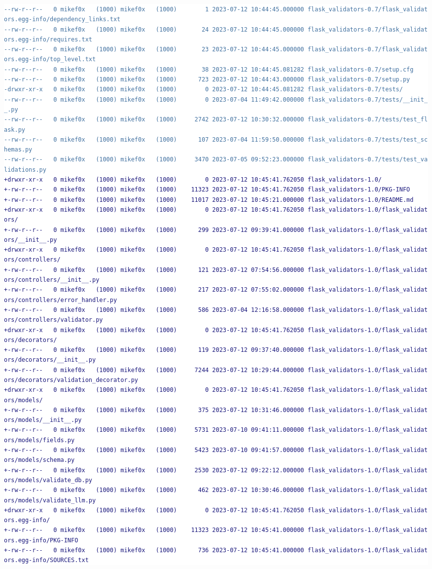 ```diff
--rw-r--r--   0 mikef0x   (1000) mikef0x   (1000)        1 2023-07-12 10:44:45.000000 flask_validators-0.7/flask_validators.egg-info/dependency_links.txt
--rw-r--r--   0 mikef0x   (1000) mikef0x   (1000)       24 2023-07-12 10:44:45.000000 flask_validators-0.7/flask_validators.egg-info/requires.txt
--rw-r--r--   0 mikef0x   (1000) mikef0x   (1000)       23 2023-07-12 10:44:45.000000 flask_validators-0.7/flask_validators.egg-info/top_level.txt
--rw-r--r--   0 mikef0x   (1000) mikef0x   (1000)       38 2023-07-12 10:44:45.081282 flask_validators-0.7/setup.cfg
--rw-r--r--   0 mikef0x   (1000) mikef0x   (1000)      723 2023-07-12 10:44:43.000000 flask_validators-0.7/setup.py
-drwxr-xr-x   0 mikef0x   (1000) mikef0x   (1000)        0 2023-07-12 10:44:45.081282 flask_validators-0.7/tests/
--rw-r--r--   0 mikef0x   (1000) mikef0x   (1000)        0 2023-07-04 11:49:42.000000 flask_validators-0.7/tests/__init__.py
--rw-r--r--   0 mikef0x   (1000) mikef0x   (1000)     2742 2023-07-12 10:30:32.000000 flask_validators-0.7/tests/test_flask.py
--rw-r--r--   0 mikef0x   (1000) mikef0x   (1000)      107 2023-07-04 11:59:50.000000 flask_validators-0.7/tests/test_schemas.py
--rw-r--r--   0 mikef0x   (1000) mikef0x   (1000)     3470 2023-07-05 09:52:23.000000 flask_validators-0.7/tests/test_validations.py
+drwxr-xr-x   0 mikef0x   (1000) mikef0x   (1000)        0 2023-07-12 10:45:41.762050 flask_validators-1.0/
+-rw-r--r--   0 mikef0x   (1000) mikef0x   (1000)    11323 2023-07-12 10:45:41.762050 flask_validators-1.0/PKG-INFO
+-rw-r--r--   0 mikef0x   (1000) mikef0x   (1000)    11017 2023-07-12 10:45:21.000000 flask_validators-1.0/README.md
+drwxr-xr-x   0 mikef0x   (1000) mikef0x   (1000)        0 2023-07-12 10:45:41.762050 flask_validators-1.0/flask_validators/
+-rw-r--r--   0 mikef0x   (1000) mikef0x   (1000)      299 2023-07-12 09:39:41.000000 flask_validators-1.0/flask_validators/__init__.py
+drwxr-xr-x   0 mikef0x   (1000) mikef0x   (1000)        0 2023-07-12 10:45:41.762050 flask_validators-1.0/flask_validators/controllers/
+-rw-r--r--   0 mikef0x   (1000) mikef0x   (1000)      121 2023-07-12 07:54:56.000000 flask_validators-1.0/flask_validators/controllers/__init__.py
+-rw-r--r--   0 mikef0x   (1000) mikef0x   (1000)      217 2023-07-12 07:55:02.000000 flask_validators-1.0/flask_validators/controllers/error_handler.py
+-rw-r--r--   0 mikef0x   (1000) mikef0x   (1000)      586 2023-07-04 12:16:58.000000 flask_validators-1.0/flask_validators/controllers/validator.py
+drwxr-xr-x   0 mikef0x   (1000) mikef0x   (1000)        0 2023-07-12 10:45:41.762050 flask_validators-1.0/flask_validators/decorators/
+-rw-r--r--   0 mikef0x   (1000) mikef0x   (1000)      119 2023-07-12 09:37:40.000000 flask_validators-1.0/flask_validators/decorators/__init__.py
+-rw-r--r--   0 mikef0x   (1000) mikef0x   (1000)     7244 2023-07-12 10:29:44.000000 flask_validators-1.0/flask_validators/decorators/validation_decorator.py
+drwxr-xr-x   0 mikef0x   (1000) mikef0x   (1000)        0 2023-07-12 10:45:41.762050 flask_validators-1.0/flask_validators/models/
+-rw-r--r--   0 mikef0x   (1000) mikef0x   (1000)      375 2023-07-12 10:31:46.000000 flask_validators-1.0/flask_validators/models/__init__.py
+-rw-r--r--   0 mikef0x   (1000) mikef0x   (1000)     5731 2023-07-10 09:41:11.000000 flask_validators-1.0/flask_validators/models/fields.py
+-rw-r--r--   0 mikef0x   (1000) mikef0x   (1000)     5423 2023-07-10 09:41:57.000000 flask_validators-1.0/flask_validators/models/schema.py
+-rw-r--r--   0 mikef0x   (1000) mikef0x   (1000)     2530 2023-07-12 09:22:12.000000 flask_validators-1.0/flask_validators/models/validate_db.py
+-rw-r--r--   0 mikef0x   (1000) mikef0x   (1000)      462 2023-07-12 10:30:46.000000 flask_validators-1.0/flask_validators/models/validate_llm.py
+drwxr-xr-x   0 mikef0x   (1000) mikef0x   (1000)        0 2023-07-12 10:45:41.762050 flask_validators-1.0/flask_validators.egg-info/
+-rw-r--r--   0 mikef0x   (1000) mikef0x   (1000)    11323 2023-07-12 10:45:41.000000 flask_validators-1.0/flask_validators.egg-info/PKG-INFO
+-rw-r--r--   0 mikef0x   (1000) mikef0x   (1000)      736 2023-07-12 10:45:41.000000 flask_validators-1.0/flask_validators.egg-info/SOURCES.txt
```